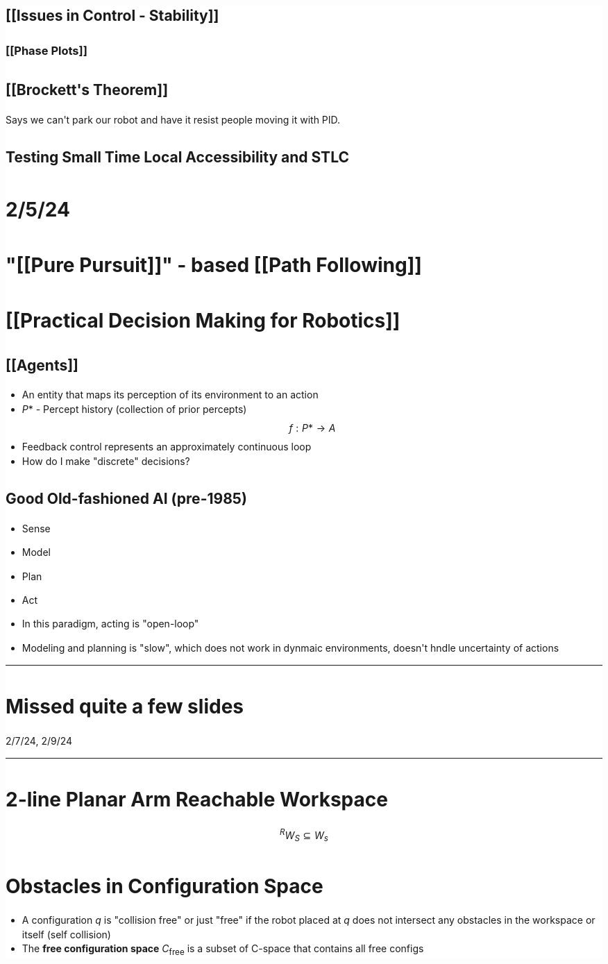 ## [[Issues in Control - Stability]]

### [[Phase Plots]]

## [[Brockett's Theorem]]

Says we can't park our robot and have it resist people moving it with PID.

## Testing Small Time Local Accessibility and STLC

# 2/5/24
# "[[Pure Pursuit]]" - based [[Path Following]] 

# [[Practical Decision Making for Robotics]]

## [[Agents]]
- An entity that maps its perception of its environment to an action
- $P*$ - Percept history (collection of prior percepts)
$$f:P* \rightarrow A$$
- Feedback control represents an approximately continuous loop
- How do I make "discrete" decisions?

## Good Old-fashioned AI (pre-1985)
- Sense
- Model
- Plan
- Act

- In this paradigm, acting is "open-loop"
- Modeling and planning is "slow", which does not work in dynmaic environments, doesn't hndle uncertainty of actions


---
# Missed quite a few slides
2/7/24, 2/9/24

---

# 2-line Planar Arm Reachable Workspace
$$^RW_S \subseteq W_s$$

# Obstacles in Configuration Space
- A configuration $q$ is "collision free" or just "free" if the robot placed at $q$ does not intersect any obstacles in the workspace or itself (self collision)
- The **free configuration space** $C_{\text{free}}$ is a subset of C-space that contains all free configs

